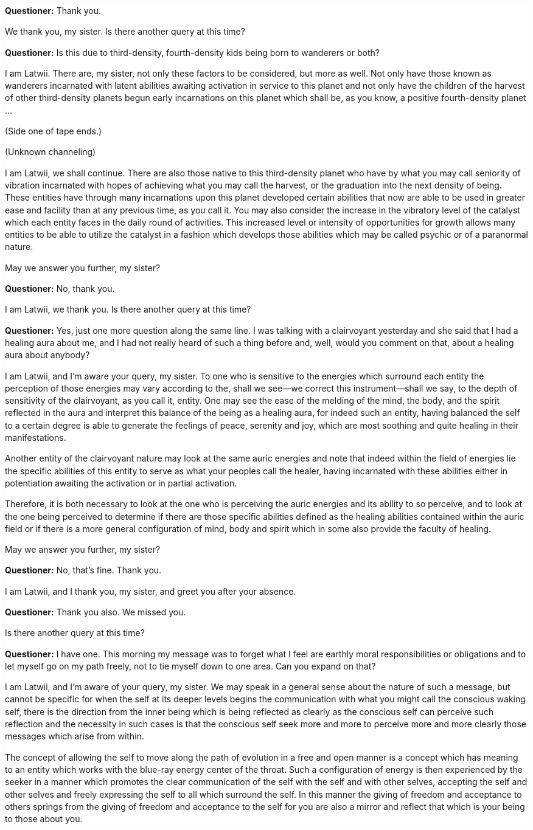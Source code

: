 <p><strong>Questioner:</strong> Thank you.</p>
<p>We thank you, my sister. Is there another query at this time?</p>
<p><strong>Questioner:</strong> Is this due to third-density, fourth-density kids being born to wanderers or both?</p>
<p>I am Latwii. There are, my sister, not only these factors to be considered, but more as well. Not only have those known as wanderers incarnated with latent abilities awaiting activation in service to this planet and not only have the children of the harvest of other third-density planets begun early incarnations on this planet which shall be, as you know, a positive fourth-density planet …</p>
<p class="comment">(Side one of tape ends.)</p>
<p class="channel-type">(Unknown channeling)</p>
<p>I am Latwii, we shall continue. There are also those native to this third-density planet who have by what you may call seniority of vibration incarnated with hopes of achieving what you may call the harvest, or the graduation into the next density of being. These entities have through many incarnations upon this planet developed certain abilities that now are able to be used in greater ease and facility than at any previous time, as you call it. You may also consider the increase in the vibratory level of the catalyst which each entity faces in the daily round of activities. This increased level or intensity of opportunities for growth allows many entities to be able to utilize the catalyst in a fashion which develops those abilities which may be called psychic or of a paranormal nature.</p>
<p>May we answer you further, my sister?</p>
<p><strong>Questioner:</strong> No, thank you.</p>
<p>I am Latwii, we thank you. Is there another query at this time?</p>
<p><strong>Questioner:</strong> Yes, just one more question along the same line. I was talking with a clairvoyant yesterday and she said that I had a healing aura about me, and I had not really heard of such a thing before and, well, would you comment on that, about a healing aura about anybody?</p>
<p>I am Latwii, and I’m aware your query, my sister. To one who is sensitive to the energies which surround each entity the perception of those energies may vary according to the, shall we see—we correct this instrument—shall we say, to the depth of sensitivity of the clairvoyant, as you call it, entity. One may see the ease of the melding of the mind, the body, and the spirit reflected in the aura and interpret this balance of the being as a healing aura, for indeed such an entity, having balanced the self to a certain degree is able to generate the feelings of peace, serenity and joy, which are most soothing and quite healing in their manifestations.</p>
<p>Another entity of the clairvoyant nature may look at the same auric energies and note that indeed within the field of energies lie the specific abilities of this entity to serve as what your peoples call the healer, having incarnated with these abilities either in potentiation awaiting the activation or in partial activation.</p>
<p>Therefore, it is both necessary to look at the one who is perceiving the auric energies and its ability to so perceive, and to look at the one being perceived to determine if there are those specific abilities defined as the healing abilities contained within the auric field or if there is a more general configuration of mind, body and spirit which in some also provide the faculty of healing.</p>
<p>May we answer you further, my sister?</p>
<p><strong>Questioner:</strong> No, that’s fine. Thank you.</p>
<p>I am Latwii, and I thank you, my sister, and greet you after your absence.</p>
<p><strong>Questioner:</strong> Thank you also. We missed you.</p>
<p>Is there another query at this time?</p>
<p><strong>Questioner:</strong> I have one. This morning my message was to forget what I feel are earthly moral responsibilities or obligations and to let myself go on my path freely, not to tie myself down to one area. Can you expand on that?</p>
<p>I am Latwii, and I’m aware of your query, my sister. We may speak in a general sense about the nature of such a message, but cannot be specific for when the self at its deeper levels begins the communication with what you might call the conscious waking self, there is the direction from the inner being which is being reflected as clearly as the conscious self can perceive such reflection and the necessity in such cases is that the conscious self seek more and more to perceive more and more clearly those messages which arise from within.</p>
<p>The concept of allowing the self to move along the path of evolution in a free and open manner is a concept which has meaning to an entity which works with the blue-ray energy center of the throat. Such a configuration of energy is then experienced by the seeker in a manner which promotes the clear communication of the self with the self and with other selves, accepting the self and other selves and freely expressing the self to all which surround the self. In this manner the giving of freedom and acceptance to others springs from the giving of freedom and acceptance to the self for you are also a mirror and reflect that which is your being to those about you.</p>